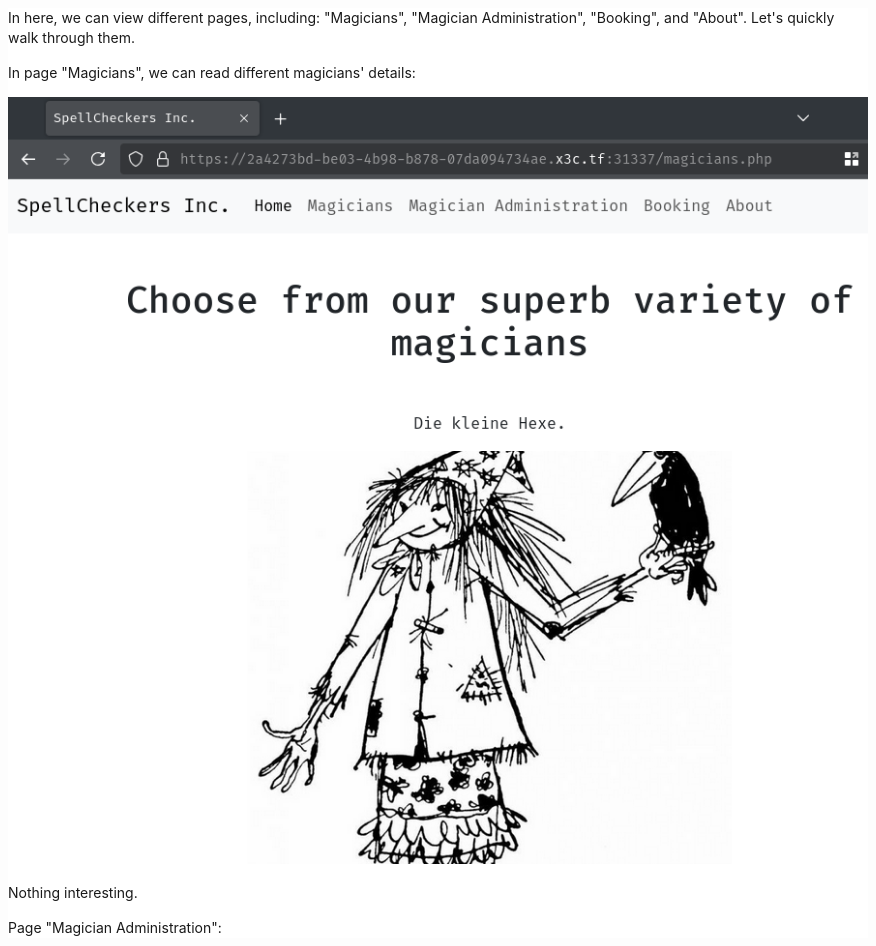 In here, we can view different pages, including: "Magicians", "Magician Administration", "Booking", and "About". Let's quickly walk through them.

In page "Magicians", we can read different magicians' details:

![](https://github.com/siunam321/CTF-Writeups/blob/main/x3CTF-2025/images/Pasted%20image%2020250127160338.png)

Nothing interesting.

Page "Magician Administration":
